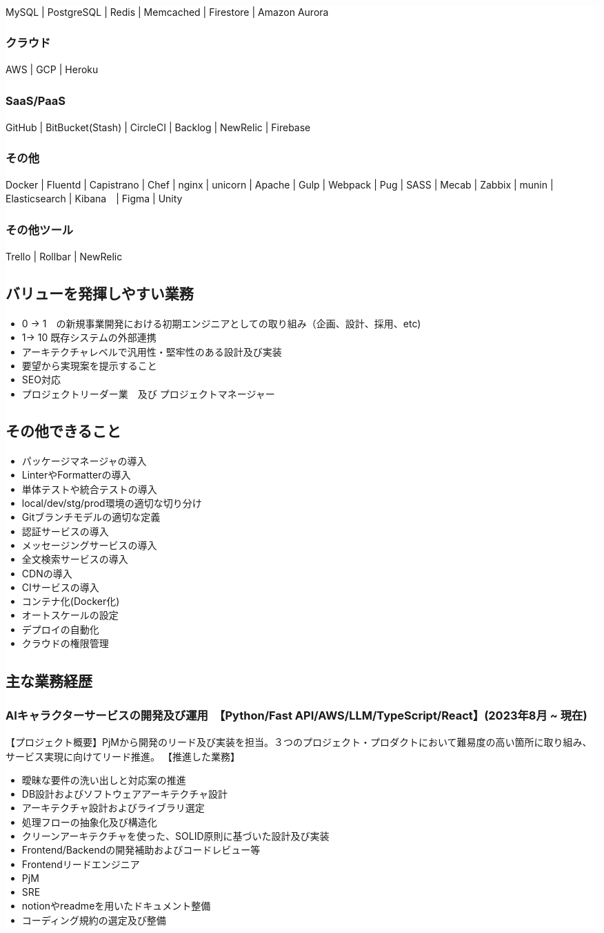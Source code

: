 MySQL | PostgreSQL | Redis | Memcached | Firestore | Amazon Aurora

### クラウド

AWS | GCP | Heroku 

### SaaS/PaaS

GitHub | BitBucket(Stash) | CircleCI | Backlog | NewRelic | Firebase 

### その他

Docker | Fluentd | Capistrano | Chef | nginx | unicorn | Apache | Gulp | Webpack | Pug | SASS | Mecab | Zabbix | munin | Elasticsearch | Kibana　| Figma | Unity

### その他ツール

Trello | Rollbar | NewRelic

## バリューを発揮しやすい業務

- 0 → 1　の新規事業開発における初期エンジニアとしての取り組み（企画、設計、採用、etc)
- 1-> 10 既存システムの外部連携
- アーキテクチャレベルで汎用性・堅牢性のある設計及び実装
- 要望から実現案を提示すること
- SEO対応
- プロジェクトリーダー業　及び プロジェクトマネージャー

## その他できること

- パッケージマネージャの導入
- LinterやFormatterの導入
- 単体テストや統合テストの導入
- local/dev/stg/prod環境の適切な切り分け
- Gitブランチモデルの適切な定義
- 認証サービスの導入
- メッセージングサービスの導入
- 全文検索サービスの導入
- CDNの導入
- CIサービスの導入
- コンテナ化(Docker化)
- オートスケールの設定
- デプロイの自動化
- クラウドの権限管理

## 主な業務経歴

### AIキャラクターサービスの開発及び運用　【Python/Fast API/AWS/LLM/TypeScript/React】(2023年8月 ~ 現在)

【プロジェクト概要】PjMから開発のリード及び実装を担当。３つのプロジェクト・プロダクトにおいて難易度の高い箇所に取り組み、サービス実現に向けてリード推進。
【推進した業務】
- 曖昧な要件の洗い出しと対応案の推進
- DB設計およびソフトウェアアーキテクチャ設計
- アーキテクチャ設計およびライブラリ選定
- 処理フローの抽象化及び構造化
- クリーンアーキテクチャを使った、SOLID原則に基づいた設計及び実装
- Frontend/Backendの開発補助およびコードレビュー等
- Frontendリードエンジニア
- PjM
- SRE
- notionやreadmeを用いたドキュメント整備
- コーディング規約の選定及び整備